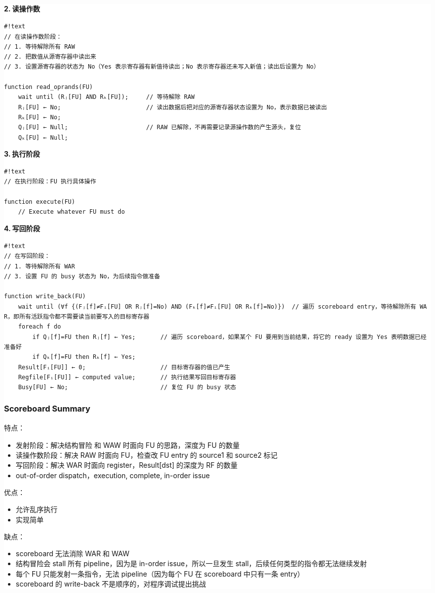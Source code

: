 **2. 读操作数**

    #!text
    // 在读操作数阶段：
    // 1. 等待解除所有 RAW
    // 2. 把数值从源寄存器中读出来
    // 3. 设置源寄存器的状态为 No（Yes 表示寄存器有新值待读出；No 表示寄存器还未写入新值；读出后设置为 No）
    
    function read_oprands(FU)
        wait until (Rⱼ[FU] AND Rₖ[FU]);     // 等待解除 RAW
        Rⱼ[FU] ← No;                        // 读出数据后把对应的源寄存器状态设置为 No，表示数据已被读出
        Rₖ[FU] ← No;
        Qⱼ[FU] ← Null;                      // RAW 已解除，不再需要记录源操作数的产生源头，复位
        Qₖ[FU] ← Null;

**3. 执行阶段**

    #!text
    // 在执行阶段：FU 执行具体操作
    
    function execute(FU)
        // Execute whatever FU must do

**4. 写回阶段**

    #!text
    // 在写回阶段：
    // 1. 等待解除所有 WAR
    // 3. 设置 FU 的 busy 状态为 No，为后续指令做准备
    
    function write_back(FU)
        wait until (∀f {(Fⱼ[f]≠Fᵢ[FU] OR Rⱼ[f]=No) AND (Fₖ[f]≠Fᵢ[FU] OR Rₖ[f]=No)})  // 遍历 scoreboard entry，等待解除所有 WAR，即所有活跃指令都不需要读当前要写入的目标寄存器
        foreach f do
            if Qⱼ[f]=FU then Rⱼ[f] ← Yes;       // 遍历 scoreboard，如果某个 FU 要用到当前结果，将它的 ready 设置为 Yes 表明数据已经准备好
            if Qₖ[f]=FU then Rₖ[f] ← Yes;
        Result[Fᵢ[FU]] ← 0;                     // 目标寄存器的值已产生
        Regfile[Fᵢ[FU]] ← computed value;       // 执行结果写回目标寄存器
        Busy[FU] ← No;                          // 复位 FU 的 busy 状态

### Scoreboard Summary

特点：

- 发射阶段：解决结构冒险 和 WAW 时面向 FU 的思路，深度为 FU 的数量
- 读操作数阶段：解决 RAW 时面向 FU，检查改 FU entry 的 source1 和 source2 标记
- 写回阶段：解决 WAR 时面向 register，Result[dst] 的深度为 RF 的数量
- out-of-order dispatch，execution, complete, in-order issue

优点：

- 允许乱序执行
- 实现简单

缺点：

- scoreboard 无法消除 WAR 和 WAW
- 结构冒险会 stall 所有 pipeline，因为是 in-order issue，所以一旦发生 stall，后续任何类型的指令都无法继续发射
- 每个 FU 只能发射一条指令，无法 pipeline（因为每个 FU 在 scoreboard 中只有一条 entry）
- scoreboard 的 write-back 不是顺序的，对程序调试提出挑战


[arch]: https://book.douban.com/subject/27190711/